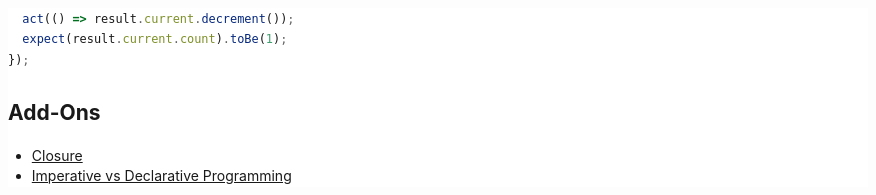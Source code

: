 ```typescript
  act(() => result.current.decrement());
  expect(result.current.count).toBe(1);
});
```

## Add-Ons

* [Closure](https://whatthefork.is/closure)
* [Imperative vs Declarative Programming](https://ui.dev/imperative-vs-declarative-programming/)
